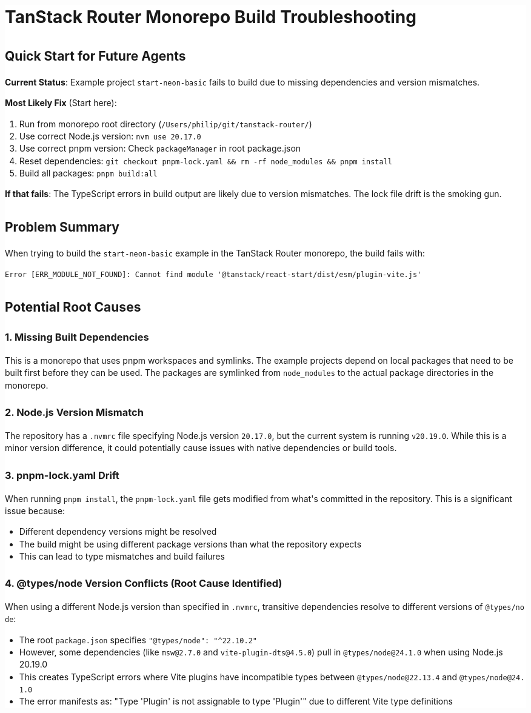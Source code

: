# TanStack Router Monorepo Build Troubleshooting

## Quick Start for Future Agents

**Current Status**: Example project `start-neon-basic` fails to build due to missing dependencies and version mismatches.

**Most Likely Fix** (Start here):
1. Run from monorepo root directory (`/Users/philip/git/tanstack-router/`)
2. Use correct Node.js version: `nvm use 20.17.0`
3. Use correct pnpm version: Check `packageManager` in root package.json
4. Reset dependencies: `git checkout pnpm-lock.yaml && rm -rf node_modules && pnpm install`
5. Build all packages: `pnpm build:all`

**If that fails**: The TypeScript errors in build output are likely due to version mismatches. The lock file drift is the smoking gun.

## Problem Summary

When trying to build the `start-neon-basic` example in the TanStack Router monorepo, the build fails with:

```
Error [ERR_MODULE_NOT_FOUND]: Cannot find module '@tanstack/react-start/dist/esm/plugin-vite.js'
```

## Potential Root Causes

### 1. Missing Built Dependencies
This is a monorepo that uses pnpm workspaces and symlinks. The example projects depend on local packages that need to be built first before they can be used. The packages are symlinked from `node_modules` to the actual package directories in the monorepo.

### 2. Node.js Version Mismatch
The repository has a `.nvmrc` file specifying Node.js version `20.17.0`, but the current system is running `v20.19.0`. While this is a minor version difference, it could potentially cause issues with native dependencies or build tools.

### 3. pnpm-lock.yaml Drift
When running `pnpm install`, the `pnpm-lock.yaml` file gets modified from what's committed in the repository. This is a significant issue because:
- Different dependency versions might be resolved
- The build might be using different package versions than what the repository expects
- This can lead to type mismatches and build failures

### 4. @types/node Version Conflicts (Root Cause Identified)
When using a different Node.js version than specified in `.nvmrc`, transitive dependencies resolve to different versions of `@types/node`:
- The root `package.json` specifies `"@types/node": "^22.10.2"`
- However, some dependencies (like `msw@2.7.0` and `vite-plugin-dts@4.5.0`) pull in `@types/node@24.1.0` when using Node.js 20.19.0
- This creates TypeScript errors where Vite plugins have incompatible types between `@types/node@22.13.4` and `@types/node@24.1.0`
- The error manifests as: "Type 'Plugin<any>' is not assignable to type 'Plugin<any>'" due to different Vite type definitions
